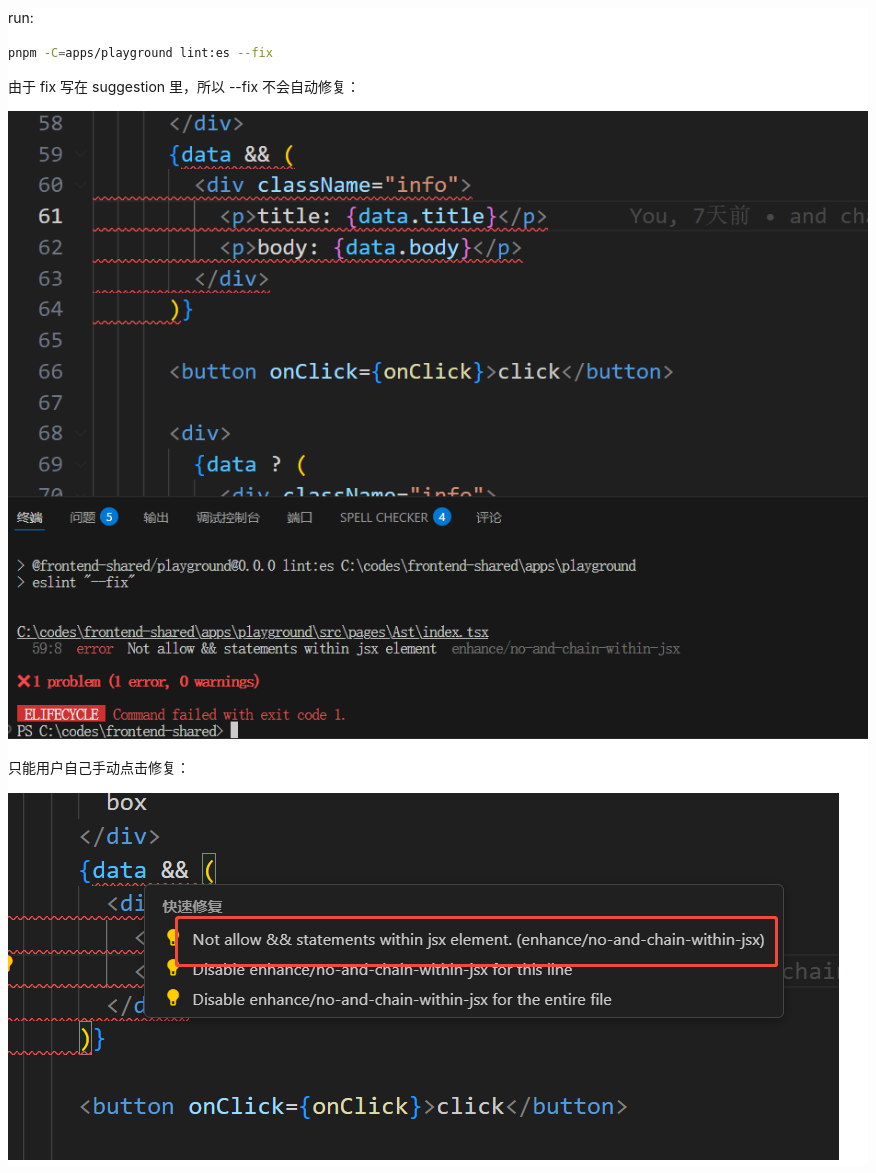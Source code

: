 run:

```sh
pnpm -C=apps/playground lint:es --fix
```

由于 fix 写在 suggestion 里，所以 --fix 不会自动修复：

![](./assets/12.png)

只能用户自己手动点击修复：

![](./assets/13.png)
